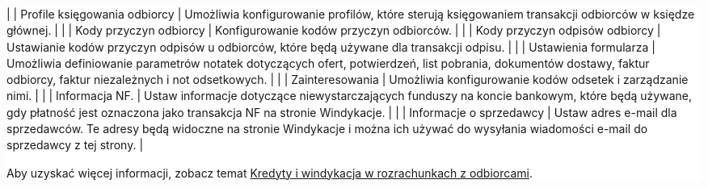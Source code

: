 |                                                      | Profile księgowania odbiorcy             | Umożliwia konfigurowanie profilów, które sterują księgowaniem transakcji odbiorców w księdze głównej.                                                                                                                                                                                      |
|                                                      | Kody przyczyn odbiorcy                | Konfigurowanie kodów przyczyn odbiorców.                                                                                                                                                                                                                                                    |
|                                                      | Kody przyczyn odpisów odbiorcy      | Ustawianie kodów przyczyn odpisów u odbiorców, które będą używane dla transakcji odpisu.                                                                                                                                                                                             |
|                                                      | Ustawienia formularza                           | Umożliwia definiowanie parametrów notatek dotyczących ofert, potwierdzeń, list pobrania, dokumentów dostawy, faktur odbiorcy, faktur niezależnych i not odsetkowych.                                                                                                                               |
|                                                      | Zainteresowania                             | Umożliwia konfigurowanie kodów odsetek i zarządzanie nimi.                                                                                                                                                                                                                                                 |
|                                                      | Informacja NF.                     | Ustaw informacje dotyczące niewystarczających funduszy na koncie bankowym, które będą używane, gdy płatność jest oznaczona jako transakcja NF na stronie Windykacje.                                                                                                                                              |
|                                                      | Informacje o sprzedawcy              | Ustaw adres e-mail dla sprzedawców. Te adresy będą widoczne na stronie Windykacje i można ich używać do wysyłania wiadomości e-mail do sprzedawcy z tej strony.                                                                                                                |

 
Aby uzyskać więcej informacji, zobacz temat [Kredyty i windykacja w rozrachunkach z odbiorcami](collections-credit-accounts-receivable.md).




